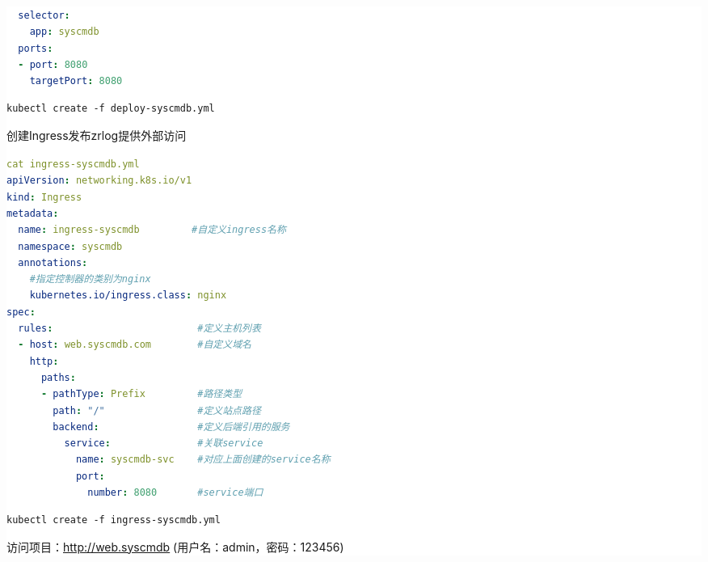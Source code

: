 ```yaml
  selector:
    app: syscmdb
  ports:
  - port: 8080
    targetPort: 8080
```

```shell
kubectl create -f deploy-syscmdb.yml
```



创建Ingress发布zrlog提供外部访问

```yaml
cat ingress-syscmdb.yml
apiVersion: networking.k8s.io/v1
kind: Ingress
metadata:
  name: ingress-syscmdb         #自定义ingress名称
  namespace: syscmdb
  annotations:
    #指定控制器的类别为nginx
    kubernetes.io/ingress.class: nginx
spec:
  rules:                         #定义主机列表
  - host: web.syscmdb.com        #自定义域名
    http:
      paths:
      - pathType: Prefix         #路径类型
        path: "/"                #定义站点路径
        backend:                 #定义后端引用的服务
          service:               #关联service
            name: syscmdb-svc    #对应上面创建的service名称
            port:
              number: 8080       #service端口
```

```shell
kubectl create -f ingress-syscmdb.yml
```



访问项目：http://web.syscmdb (用户名：admin，密码：123456)
